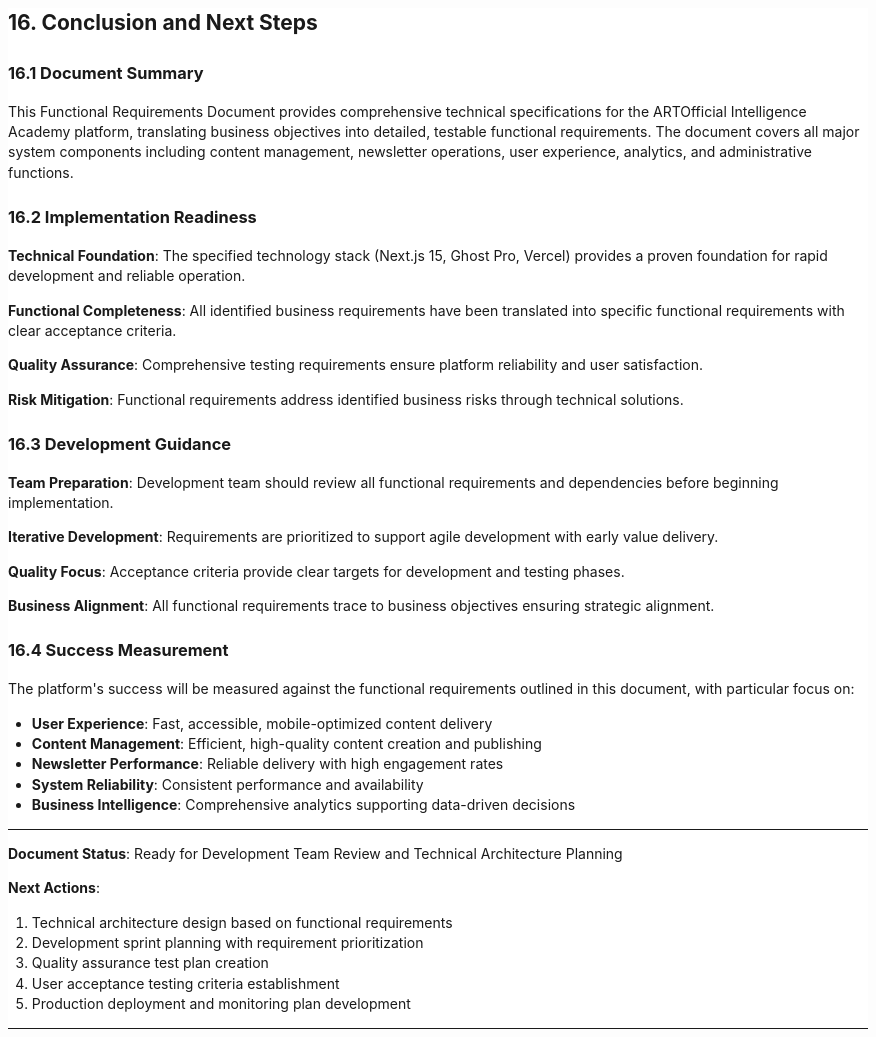 
## 16. Conclusion and Next Steps

### 16.1 Document Summary

This Functional Requirements Document provides comprehensive technical specifications for the ARTOfficial Intelligence Academy platform, translating business objectives into detailed, testable functional requirements. The document covers all major system components including content management, newsletter operations, user experience, analytics, and administrative functions.

### 16.2 Implementation Readiness

**Technical Foundation**: The specified technology stack (Next.js 15, Ghost Pro, Vercel) provides a proven foundation for rapid development and reliable operation.

**Functional Completeness**: All identified business requirements have been translated into specific functional requirements with clear acceptance criteria.

**Quality Assurance**: Comprehensive testing requirements ensure platform reliability and user satisfaction.

**Risk Mitigation**: Functional requirements address identified business risks through technical solutions.

### 16.3 Development Guidance

**Team Preparation**: Development team should review all functional requirements and dependencies before beginning implementation.

**Iterative Development**: Requirements are prioritized to support agile development with early value delivery.

**Quality Focus**: Acceptance criteria provide clear targets for development and testing phases.

**Business Alignment**: All functional requirements trace to business objectives ensuring strategic alignment.

### 16.4 Success Measurement

The platform's success will be measured against the functional requirements outlined in this document, with particular focus on:

- **User Experience**: Fast, accessible, mobile-optimized content delivery
- **Content Management**: Efficient, high-quality content creation and publishing
- **Newsletter Performance**: Reliable delivery with high engagement rates
- **System Reliability**: Consistent performance and availability
- **Business Intelligence**: Comprehensive analytics supporting data-driven decisions

---

**Document Status**: Ready for Development Team Review and Technical Architecture Planning

**Next Actions**:
1. Technical architecture design based on functional requirements
2. Development sprint planning with requirement prioritization
3. Quality assurance test plan creation
4. User acceptance testing criteria establishment
5. Production deployment and monitoring plan development

---